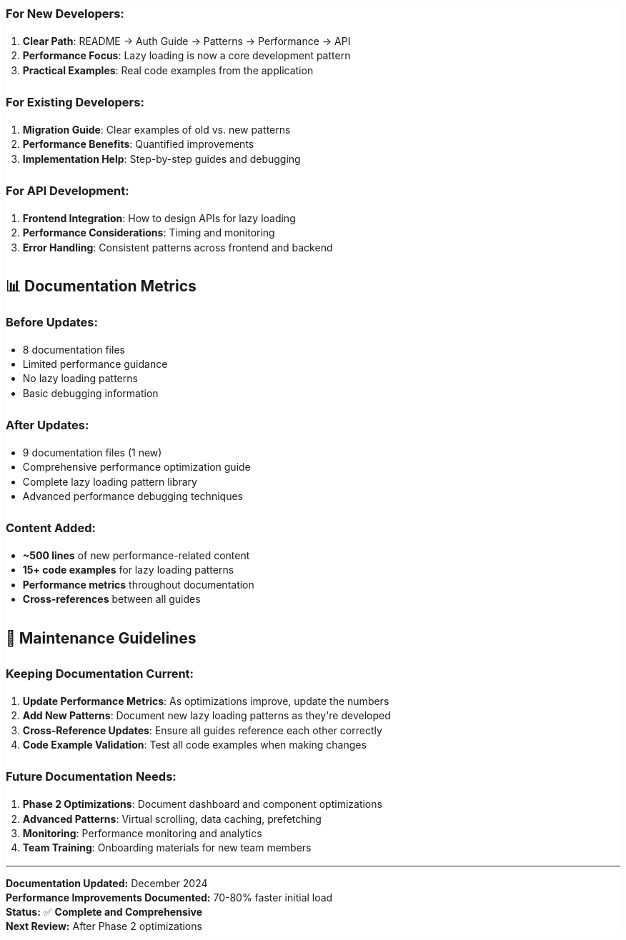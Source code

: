 ### **For New Developers:**
1. **Clear Path**: README → Auth Guide → Patterns → Performance → API
2. **Performance Focus**: Lazy loading is now a core development pattern
3. **Practical Examples**: Real code examples from the application

### **For Existing Developers:**
1. **Migration Guide**: Clear examples of old vs. new patterns
2. **Performance Benefits**: Quantified improvements
3. **Implementation Help**: Step-by-step guides and debugging

### **For API Development:**
1. **Frontend Integration**: How to design APIs for lazy loading
2. **Performance Considerations**: Timing and monitoring
3. **Error Handling**: Consistent patterns across frontend and backend

## 📊 Documentation Metrics

### **Before Updates:**
- 8 documentation files
- Limited performance guidance
- No lazy loading patterns
- Basic debugging information

### **After Updates:**
- 9 documentation files (1 new)
- Comprehensive performance optimization guide
- Complete lazy loading pattern library
- Advanced performance debugging techniques

### **Content Added:**
- **~500 lines** of new performance-related content
- **15+ code examples** for lazy loading patterns
- **Performance metrics** throughout documentation
- **Cross-references** between all guides

## 🔧 Maintenance Guidelines

### **Keeping Documentation Current:**

1. **Update Performance Metrics**: As optimizations improve, update the numbers
2. **Add New Patterns**: Document new lazy loading patterns as they're developed
3. **Cross-Reference Updates**: Ensure all guides reference each other correctly
4. **Code Example Validation**: Test all code examples when making changes

### **Future Documentation Needs:**

1. **Phase 2 Optimizations**: Document dashboard and component optimizations
2. **Advanced Patterns**: Virtual scrolling, data caching, prefetching
3. **Monitoring**: Performance monitoring and analytics
4. **Team Training**: Onboarding materials for new team members

---

**Documentation Updated:** December 2024  
**Performance Improvements Documented:** 70-80% faster initial load  
**Status:** ✅ **Complete and Comprehensive**  
**Next Review:** After Phase 2 optimizations
